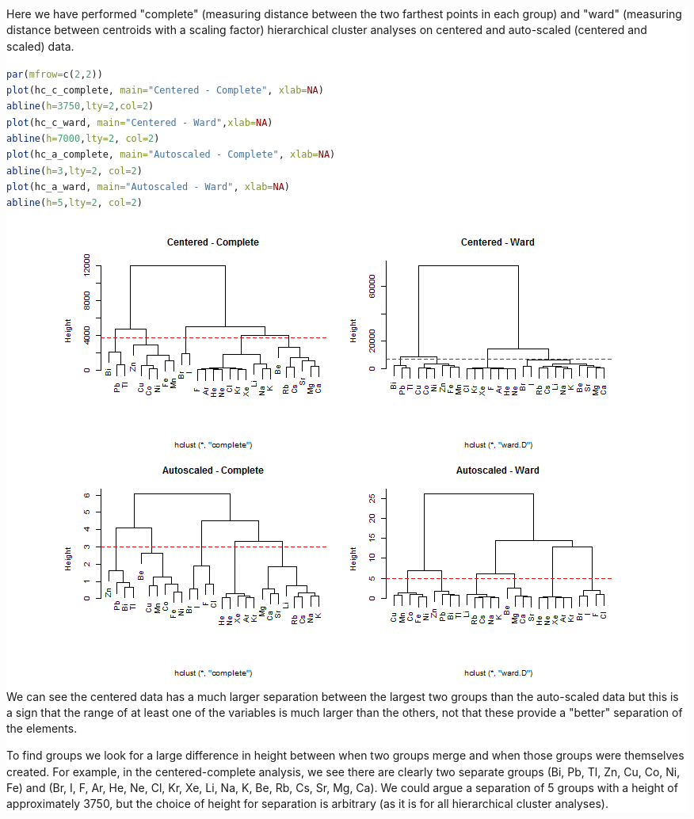 Here we have performed "complete" (measuring distance between the two farthest points in each group) and "ward" (measuring distance between centroids with a scaling factor) hierarchical cluster analyses on centered and auto-scaled (centered and scaled) data.


```r
par(mfrow=c(2,2))
plot(hc_c_complete, main="Centered - Complete", xlab=NA)
abline(h=3750,lty=2,col=2)
plot(hc_c_ward, main="Centered - Ward",xlab=NA)
abline(h=7000,lty=2, col=2)
plot(hc_a_complete, main="Autoscaled - Complete", xlab=NA)
abline(h=3,lty=2, col=2)
plot(hc_a_ward, main="Autoscaled - Ward", xlab=NA)
abline(h=5,lty=2, col=2)
```

<img src="figure/unnamed-chunk-17-1.png" title="plot of chunk unnamed-chunk-17" alt="plot of chunk unnamed-chunk-17" style="display: block; margin: auto;" />

We can see the centered data has a much larger separation between the largest two groups than the auto-scaled data but this is a sign that the range of at least one of the variables is much larger than the others, not that these provide a "better" separation of the elements.

To find groups we look for a large difference in height between when two groups merge and when those groups were themselves created.  For example, in the centered-complete analysis, we see there are clearly two separate groups (Bi, Pb, Tl, Zn, Cu, Co, Ni, Fe) and (Br, I, F, Ar, He, Ne, Cl, Kr, Xe, Li, Na, K, Be, Rb, Cs, Sr, Mg, Ca).  We could argue a separation of 5 groups with a height of approximately 3750, but the choice of height for separation is arbitrary (as it is for all hierarchical cluster analyses).
